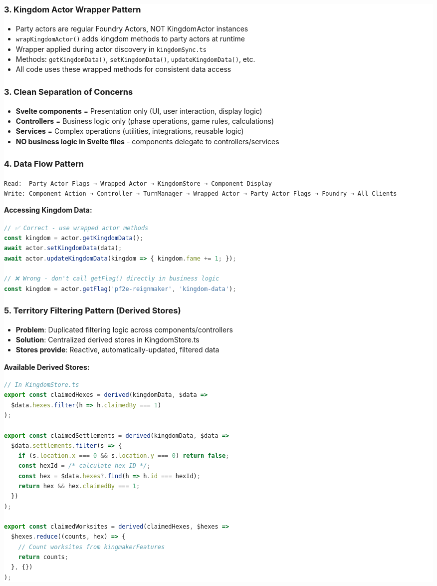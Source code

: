 ### 3. Kingdom Actor Wrapper Pattern
- Party actors are regular Foundry Actors, NOT KingdomActor instances
- `wrapKingdomActor()` adds kingdom methods to party actors at runtime
- Wrapper applied during actor discovery in `kingdomSync.ts`
- Methods: `getKingdomData()`, `setKingdomData()`, `updateKingdomData()`, etc.
- All code uses these wrapped methods for consistent data access

### 3. Clean Separation of Concerns
- **Svelte components** = Presentation only (UI, user interaction, display logic)
- **Controllers** = Business logic only (phase operations, game rules, calculations)
- **Services** = Complex operations (utilities, integrations, reusable logic)
- **NO business logic in Svelte files** - components delegate to controllers/services

### 4. Data Flow Pattern
```
Read:  Party Actor Flags → Wrapped Actor → KingdomStore → Component Display
Write: Component Action → Controller → TurnManager → Wrapped Actor → Party Actor Flags → Foundry → All Clients
```

**Accessing Kingdom Data:**
```typescript
// ✅ Correct - use wrapped actor methods
const kingdom = actor.getKingdomData();
await actor.setKingdomData(data);
await actor.updateKingdomData(kingdom => { kingdom.fame += 1; });

// ❌ Wrong - don't call getFlag() directly in business logic
const kingdom = actor.getFlag('pf2e-reignmaker', 'kingdom-data');
```

### 5. Territory Filtering Pattern (Derived Stores)
- **Problem**: Duplicated filtering logic across components/controllers
- **Solution**: Centralized derived stores in KingdomStore.ts
- **Stores provide**: Reactive, automatically-updated, filtered data

**Available Derived Stores:**
```typescript
// In KingdomStore.ts
export const claimedHexes = derived(kingdomData, $data => 
  $data.hexes.filter(h => h.claimedBy === 1)
);

export const claimedSettlements = derived(kingdomData, $data =>
  $data.settlements.filter(s => {
    if (s.location.x === 0 && s.location.y === 0) return false;
    const hexId = /* calculate hex ID */;
    const hex = $data.hexes?.find(h => h.id === hexId);
    return hex && hex.claimedBy === 1;
  })
);

export const claimedWorksites = derived(claimedHexes, $hexes =>
  $hexes.reduce((counts, hex) => {
    // Count worksites from kingmakerFeatures
    return counts;
  }, {})
);
```
